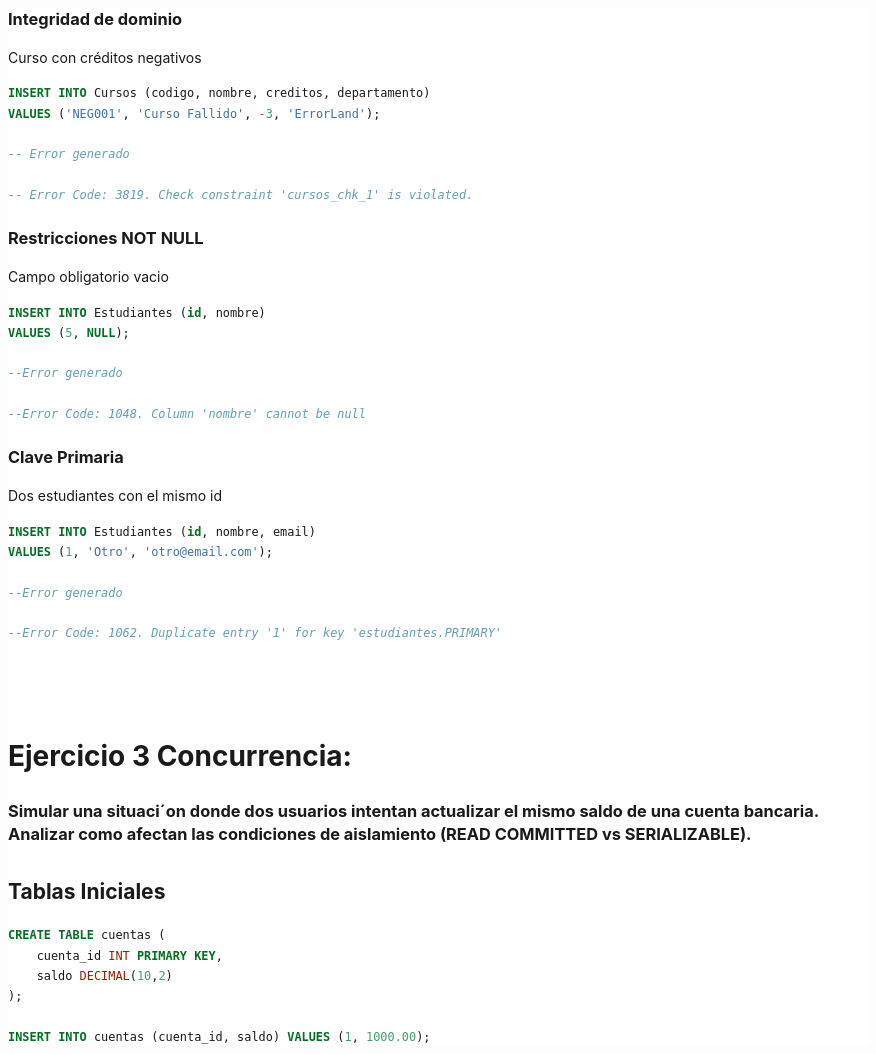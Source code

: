 ### Integridad de dominio
Curso con créditos negativos
```sql
INSERT INTO Cursos (codigo, nombre, creditos, departamento)
VALUES ('NEG001', 'Curso Fallido', -3, 'ErrorLand');

-- Error generado

-- Error Code: 3819. Check constraint 'cursos_chk_1' is violated.
```

### Restricciones NOT NULL
Campo obligatorio vacio
```sql
INSERT INTO Estudiantes (id, nombre)
VALUES (5, NULL);

--Error generado

--Error Code: 1048. Column 'nombre' cannot be null
```

### Clave Primaria
Dos estudiantes con el mismo id
```sql
INSERT INTO Estudiantes (id, nombre, email)
VALUES (1, 'Otro', 'otro@email.com');

--Error generado

--Error Code: 1062. Duplicate entry '1' for key 'estudiantes.PRIMARY'
```
<br/>
<br/>

# Ejercicio 3 Concurrencia:
### Simular una situaci´on donde dos usuarios intentan actualizar el mismo saldo de una cuenta bancaria. Analizar como afectan las condiciones de aislamiento (READ COMMITTED vs SERIALIZABLE).

## Tablas Iniciales
```sql
CREATE TABLE cuentas (
    cuenta_id INT PRIMARY KEY,
    saldo DECIMAL(10,2)
);

INSERT INTO cuentas (cuenta_id, saldo) VALUES (1, 1000.00);
```
